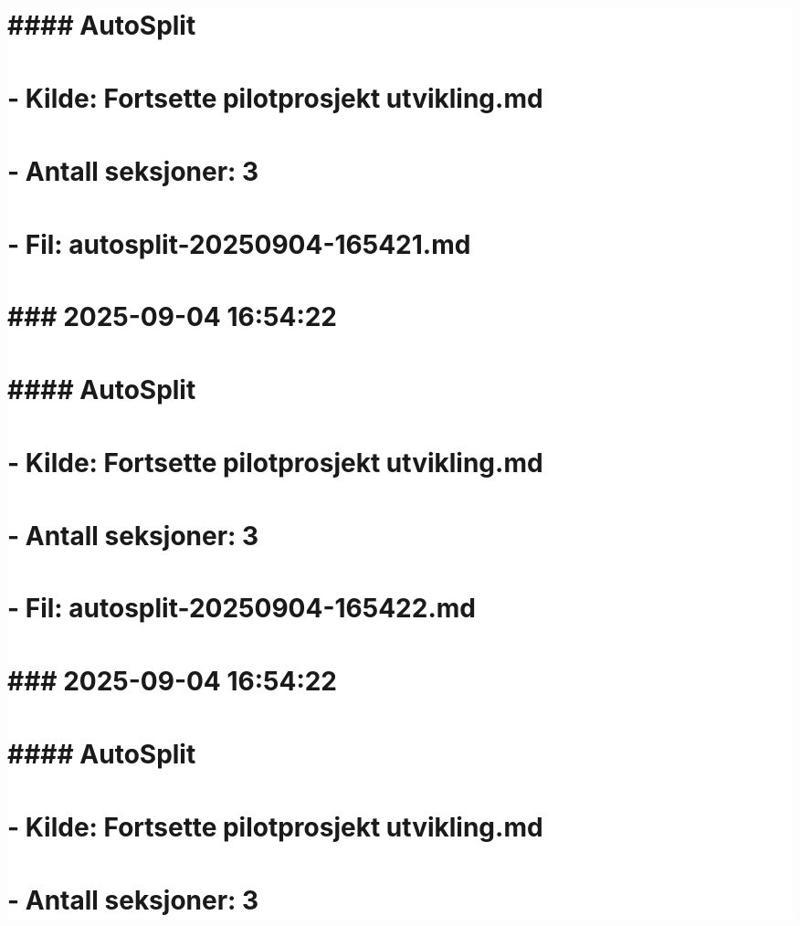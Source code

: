 # \#### AutoSplit

# \- Kilde: Fortsette pilotprosjekt utvikling.md

# \- Antall seksjoner: 3

# \- Fil: autosplit-20250904-165421.md

#

#

#

#

# \### 2025-09-04 16:54:22

# \#### AutoSplit

# \- Kilde: Fortsette pilotprosjekt utvikling.md

# \- Antall seksjoner: 3

# \- Fil: autosplit-20250904-165422.md

#

#

#

#

# \### 2025-09-04 16:54:22

# \#### AutoSplit

# \- Kilde: Fortsette pilotprosjekt utvikling.md

# \- Antall seksjoner: 3
